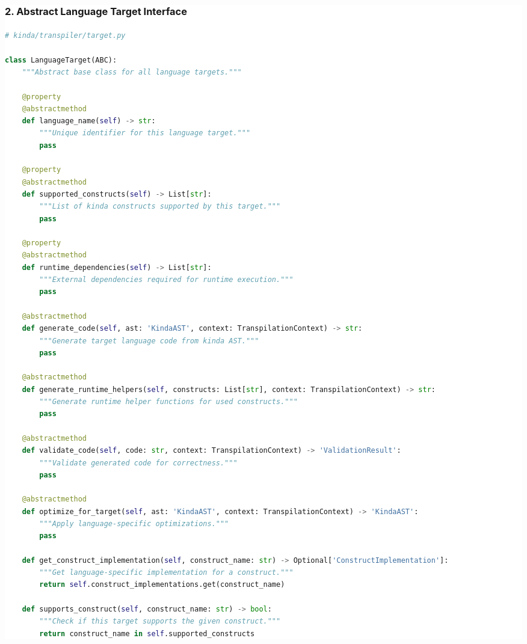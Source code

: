 ### 2. Abstract Language Target Interface
```python
# kinda/transpiler/target.py

class LanguageTarget(ABC):
    """Abstract base class for all language targets."""

    @property
    @abstractmethod
    def language_name(self) -> str:
        """Unique identifier for this language target."""
        pass

    @property
    @abstractmethod
    def supported_constructs(self) -> List[str]:
        """List of kinda constructs supported by this target."""
        pass

    @property
    @abstractmethod
    def runtime_dependencies(self) -> List[str]:
        """External dependencies required for runtime execution."""
        pass

    @abstractmethod
    def generate_code(self, ast: 'KindaAST', context: TranspilationContext) -> str:
        """Generate target language code from kinda AST."""
        pass

    @abstractmethod
    def generate_runtime_helpers(self, constructs: List[str], context: TranspilationContext) -> str:
        """Generate runtime helper functions for used constructs."""
        pass

    @abstractmethod
    def validate_code(self, code: str, context: TranspilationContext) -> 'ValidationResult':
        """Validate generated code for correctness."""
        pass

    @abstractmethod
    def optimize_for_target(self, ast: 'KindaAST', context: TranspilationContext) -> 'KindaAST':
        """Apply language-specific optimizations."""
        pass

    def get_construct_implementation(self, construct_name: str) -> Optional['ConstructImplementation']:
        """Get language-specific implementation for a construct."""
        return self.construct_implementations.get(construct_name)

    def supports_construct(self, construct_name: str) -> bool:
        """Check if this target supports the given construct."""
        return construct_name in self.supported_constructs
```
